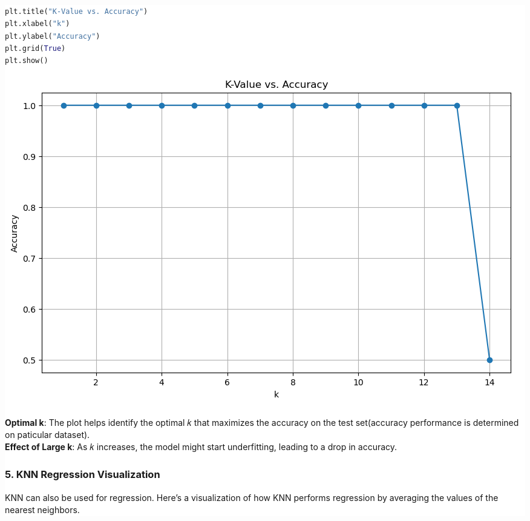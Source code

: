 ```python
plt.title("K-Value vs. Accuracy")
plt.xlabel("k")
plt.ylabel("Accuracy")
plt.grid(True)
plt.show()

```


    
![png](output_82_0.png)
    


**Optimal k**: The plot helps identify the optimal 
𝑘
 that maximizes the accuracy on the test set(accuracy performance is determined on paticular dataset).   
**Effect of Large k**: As 
𝑘
 increases, the model might start underfitting, leading to a drop in accuracy.

### 5. KNN Regression Visualization
KNN can also be used for regression. Here’s a visualization of how KNN performs regression by averaging the values of the nearest neighbors.
